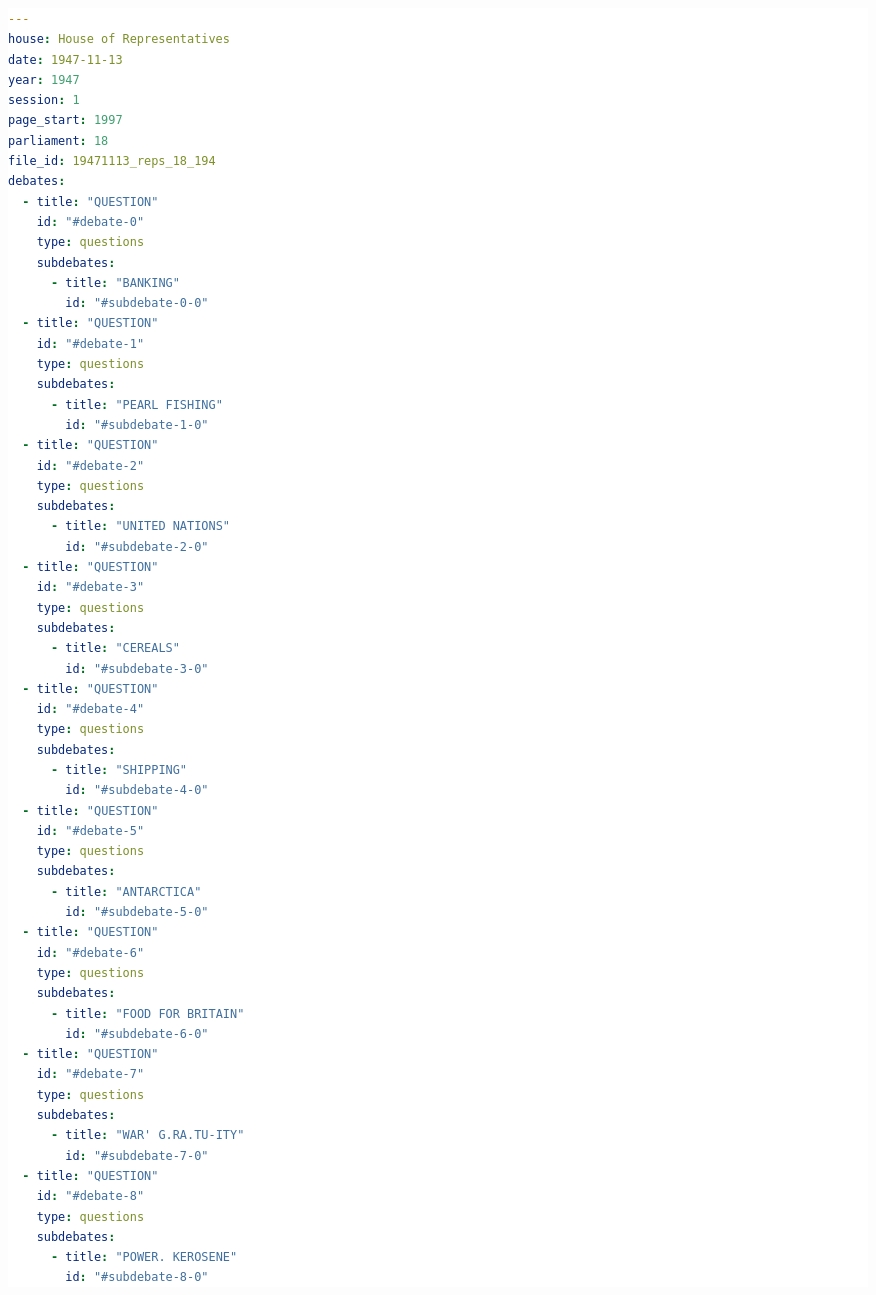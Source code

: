 ```yaml
---
house: House of Representatives
date: 1947-11-13
year: 1947
session: 1
page_start: 1997
parliament: 18
file_id: 19471113_reps_18_194
debates:
  - title: "QUESTION"
    id: "#debate-0"
    type: questions
    subdebates:
      - title: "BANKING"
        id: "#subdebate-0-0"
  - title: "QUESTION"
    id: "#debate-1"
    type: questions
    subdebates:
      - title: "PEARL FISHING"
        id: "#subdebate-1-0"
  - title: "QUESTION"
    id: "#debate-2"
    type: questions
    subdebates:
      - title: "UNITED NATIONS"
        id: "#subdebate-2-0"
  - title: "QUESTION"
    id: "#debate-3"
    type: questions
    subdebates:
      - title: "CEREALS"
        id: "#subdebate-3-0"
  - title: "QUESTION"
    id: "#debate-4"
    type: questions
    subdebates:
      - title: "SHIPPING"
        id: "#subdebate-4-0"
  - title: "QUESTION"
    id: "#debate-5"
    type: questions
    subdebates:
      - title: "ANTARCTICA"
        id: "#subdebate-5-0"
  - title: "QUESTION"
    id: "#debate-6"
    type: questions
    subdebates:
      - title: "FOOD FOR BRITAIN"
        id: "#subdebate-6-0"
  - title: "QUESTION"
    id: "#debate-7"
    type: questions
    subdebates:
      - title: "WAR' G.RA.TU-ITY"
        id: "#subdebate-7-0"
  - title: "QUESTION"
    id: "#debate-8"
    type: questions
    subdebates:
      - title: "POWER. KEROSENE"
        id: "#subdebate-8-0"
```